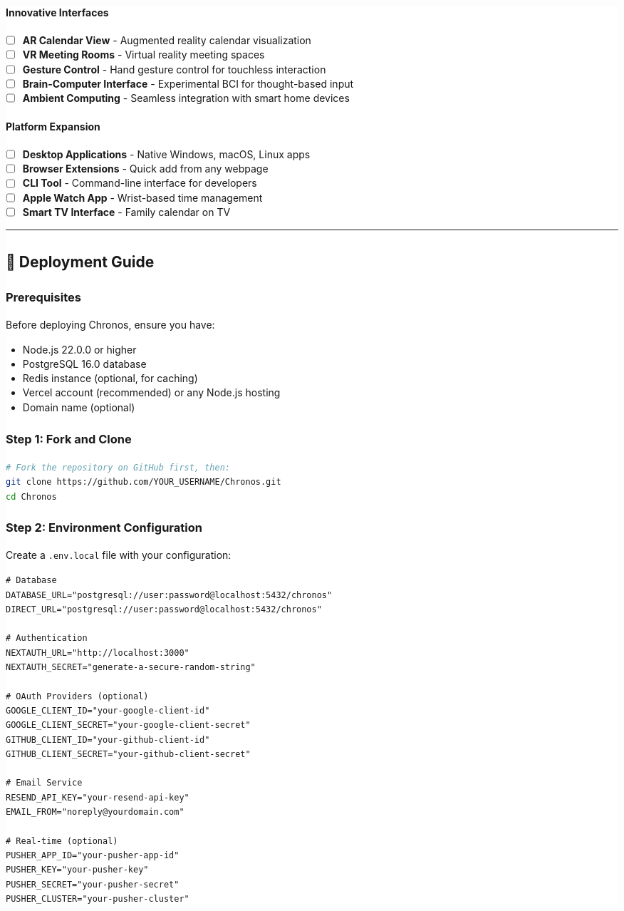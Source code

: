 #### **Innovative Interfaces**
- [ ] **AR Calendar View** - Augmented reality calendar visualization
- [ ] **VR Meeting Rooms** - Virtual reality meeting spaces
- [ ] **Gesture Control** - Hand gesture control for touchless interaction
- [ ] **Brain-Computer Interface** - Experimental BCI for thought-based input
- [ ] **Ambient Computing** - Seamless integration with smart home devices

#### **Platform Expansion**
- [ ] **Desktop Applications** - Native Windows, macOS, Linux apps
- [ ] **Browser Extensions** - Quick add from any webpage
- [ ] **CLI Tool** - Command-line interface for developers
- [ ] **Apple Watch App** - Wrist-based time management
- [ ] **Smart TV Interface** - Family calendar on TV

---

## **🚀 Deployment Guide**

### **Prerequisites**

Before deploying Chronos, ensure you have:
- Node.js 22.0.0 or higher
- PostgreSQL 16.0 database
- Redis instance (optional, for caching)
- Vercel account (recommended) or any Node.js hosting
- Domain name (optional)

### **Step 1: Fork and Clone**

```bash
# Fork the repository on GitHub first, then:
git clone https://github.com/YOUR_USERNAME/Chronos.git
cd Chronos
```

### **Step 2: Environment Configuration**

Create a `.env.local` file with your configuration:

```env
# Database
DATABASE_URL="postgresql://user:password@localhost:5432/chronos"
DIRECT_URL="postgresql://user:password@localhost:5432/chronos"

# Authentication
NEXTAUTH_URL="http://localhost:3000"
NEXTAUTH_SECRET="generate-a-secure-random-string"

# OAuth Providers (optional)
GOOGLE_CLIENT_ID="your-google-client-id"
GOOGLE_CLIENT_SECRET="your-google-client-secret"
GITHUB_CLIENT_ID="your-github-client-id"
GITHUB_CLIENT_SECRET="your-github-client-secret"

# Email Service
RESEND_API_KEY="your-resend-api-key"
EMAIL_FROM="noreply@yourdomain.com"

# Real-time (optional)
PUSHER_APP_ID="your-pusher-app-id"
PUSHER_KEY="your-pusher-key"
PUSHER_SECRET="your-pusher-secret"
PUSHER_CLUSTER="your-pusher-cluster"

```